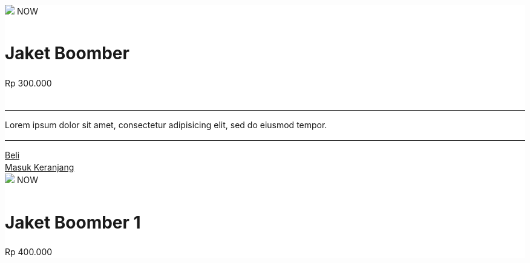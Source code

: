 
<div class="col-lg-4 mb-5">
      <div class="section border bg-white rounded p-2">
        <div class="row">
          <div class="col-lg-12 img-section">
            <img src="ilustrasi.JPG" class="p-0 m-0 res-ponsive"> <!--Ganti Gambar Sendiri/ Script PHP Produk-->
            <span class="badge badge-danger add-sens p-2 rounded-0">NOW</span>
          </div>
          <div class="col-lg-12 sectin-title">
            <h1 class="pt-2">Jaket Boomber</h1>
          </div>
          <div class="col-lg-12">
            <div class="row">
              <div class="col-lg-2">
                <span class="badge badge-success p-2">Rp 300.000</span>
              </div>
              <div class="col-lg-10 text-right">
                <span><i class="fas fa-star"></i></span>
                <span><i class="fas fa-star"></i></span>
                <span><i class="fas fa-star"></i></span>
                <span><i class="fas fa-star"></i></span>
                <span><i class="fas fa-star-half-alt"></i></span><br>
              </div>
            </div>
            <hr>
          </div>
          <div class="col-lg-12 section-detail">
            <p class="ml-2">Lorem ipsum dolor sit amet, consectetur adipisicing elit, sed do eiusmod
            tempor.</p><hr>
          </div>
          <div class="col-lg-12 pb-2">
            <div class="row">
              <div class="col-lg-6">
                <a href="#" class="btn btn-danger btn-block btn-sm">Beli</a>
              </div>
              <div class="col-lg-6">
                <a href="#" class="btn btn-info btn-block btn-sm">Masuk Keranjang</a>
              </div>
            </div>
          </div>
        </div>
      </div>
    </div>
    <div class="col-lg-4">
      <div class="section border bg-white rounded p-2">
        <div class="row">
          <div class="col-lg-12 img-section">
            <img src="ilustrasi.JPG">
            <span class="badge badge-danger add-sens p-2 rounded-0">NOW</span>
          </div>
          <div class="col-lg-12 sectin-title">
            <h1 class="pt-2">Jaket Boomber 1</h1>
          </div>
          <div class="col-lg-12">
            <div class="row">
              <div class="col-lg-2">
                <span class="badge badge-success p-2">Rp 400.000</span>
              </div>
              <div class="col-lg-10 text-right">
                <span><i class="fas fa-star"></i></span>
                <span><i class="fas fa-star"></i></span>
                <span><i class="fas fa-star"></i></span>
                <span><i class="fas fa-star"></i></span>